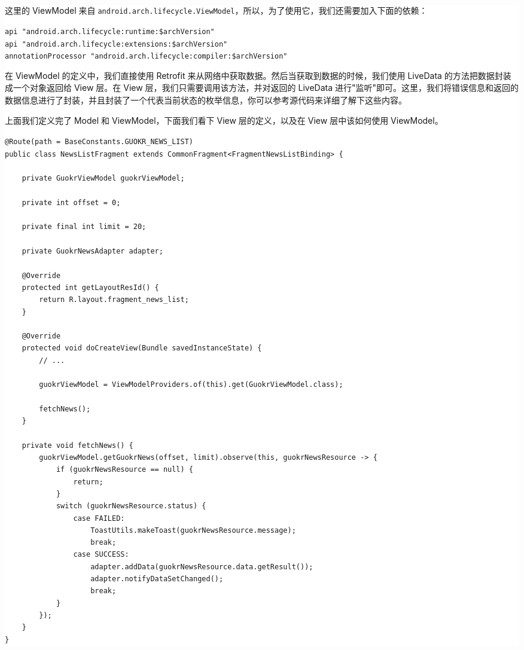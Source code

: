 这里的 ViewModel 来自 `android.arch.lifecycle.ViewModel`，所以，为了使用它，我们还需要加入下面的依赖：

    api "android.arch.lifecycle:runtime:$archVersion"
    api "android.arch.lifecycle:extensions:$archVersion"
    annotationProcessor "android.arch.lifecycle:compiler:$archVersion"

在 ViewModel 的定义中，我们直接使用 Retrofit 来从网络中获取数据。然后当获取到数据的时候，我们使用 LiveData 的方法把数据封装成一个对象返回给 View 层。在 View 层，我们只需要调用该方法，并对返回的 LiveData 进行"监听"即可。这里，我们将错误信息和返回的数据信息进行了封装，并且封装了一个代表当前状态的枚举信息，你可以参考源代码来详细了解下这些内容。

上面我们定义完了 Model 和 ViewModel，下面我们看下 View 层的定义，以及在 View 层中该如何使用 ViewModel。

```
@Route(path = BaseConstants.GUOKR_NEWS_LIST)
public class NewsListFragment extends CommonFragment<FragmentNewsListBinding> {

    private GuokrViewModel guokrViewModel;

    private int offset = 0;

    private final int limit = 20;

    private GuokrNewsAdapter adapter;

    @Override
    protected int getLayoutResId() {
        return R.layout.fragment_news_list;
    }

    @Override
    protected void doCreateView(Bundle savedInstanceState) {
        // ...

        guokrViewModel = ViewModelProviders.of(this).get(GuokrViewModel.class);

        fetchNews();
    }

    private void fetchNews() {
        guokrViewModel.getGuokrNews(offset, limit).observe(this, guokrNewsResource -> {
            if (guokrNewsResource == null) {
                return;
            }
            switch (guokrNewsResource.status) {
                case FAILED:
                    ToastUtils.makeToast(guokrNewsResource.message);
                    break;
                case SUCCESS:
                    adapter.addData(guokrNewsResource.data.getResult());
                    adapter.notifyDataSetChanged();
                    break;
            }
        });
    }
}
```
